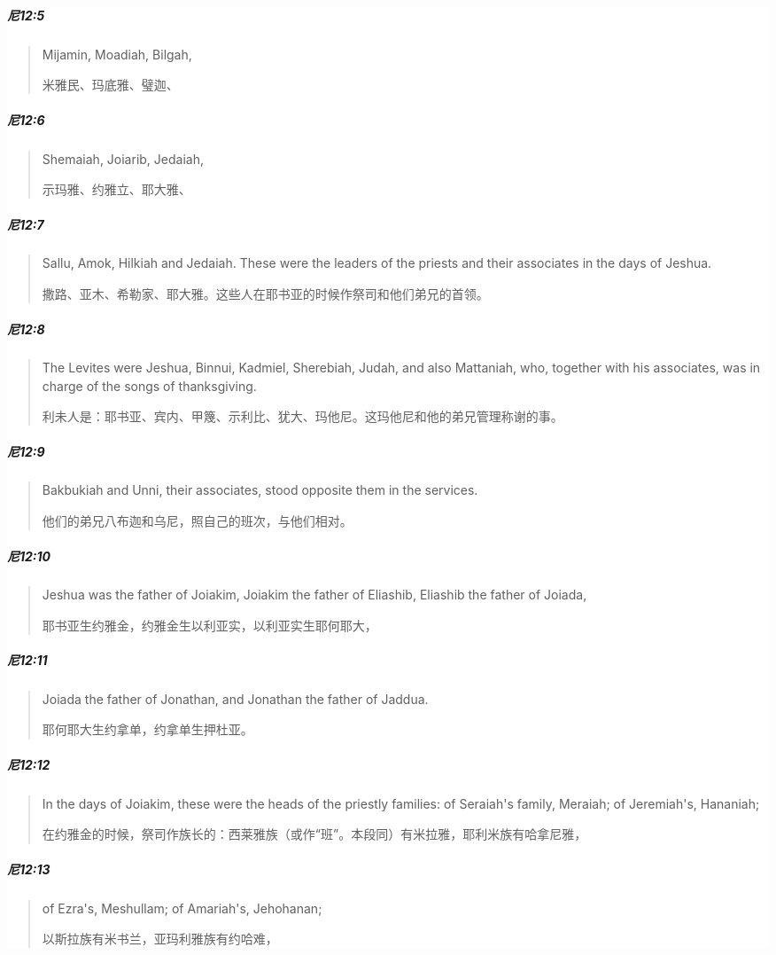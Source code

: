 
##### 尼12:5
> Mijamin, Moadiah, Bilgah,
>
> 米雅民、玛底雅、璧迦、


##### 尼12:6
> Shemaiah, Joiarib, Jedaiah,
>
> 示玛雅、约雅立、耶大雅、


##### 尼12:7
> Sallu, Amok, Hilkiah and Jedaiah. These were the leaders of the priests and their associates in the days of Jeshua.
>
> 撒路、亚木、希勒家、耶大雅。这些人在耶书亚的时候作祭司和他们弟兄的首领。


##### 尼12:8
> The Levites were Jeshua, Binnui, Kadmiel, Sherebiah, Judah, and also Mattaniah, who, together with his associates, was in charge of the songs of thanksgiving.
>
> 利未人是：耶书亚、宾内、甲篾、示利比、犹大、玛他尼。这玛他尼和他的弟兄管理称谢的事。


##### 尼12:9
> Bakbukiah and Unni, their associates, stood opposite them in the services.
>
> 他们的弟兄八布迦和乌尼，照自己的班次，与他们相对。


##### 尼12:10
> Jeshua was the father of Joiakim, Joiakim the father of Eliashib, Eliashib the father of Joiada,
>
> 耶书亚生约雅金，约雅金生以利亚实，以利亚实生耶何耶大，


##### 尼12:11
> Joiada the father of Jonathan, and Jonathan the father of Jaddua.
>
> 耶何耶大生约拿单，约拿单生押杜亚。


##### 尼12:12
> In the days of Joiakim, these were the heads of the priestly families: of Seraiah's family, Meraiah; of Jeremiah's, Hananiah;
>
> 在约雅金的时候，祭司作族长的：西莱雅族（或作“班”。本段同）有米拉雅，耶利米族有哈拿尼雅，


##### 尼12:13
> of Ezra's, Meshullam; of Amariah's, Jehohanan;
>
> 以斯拉族有米书兰，亚玛利雅族有约哈难，
